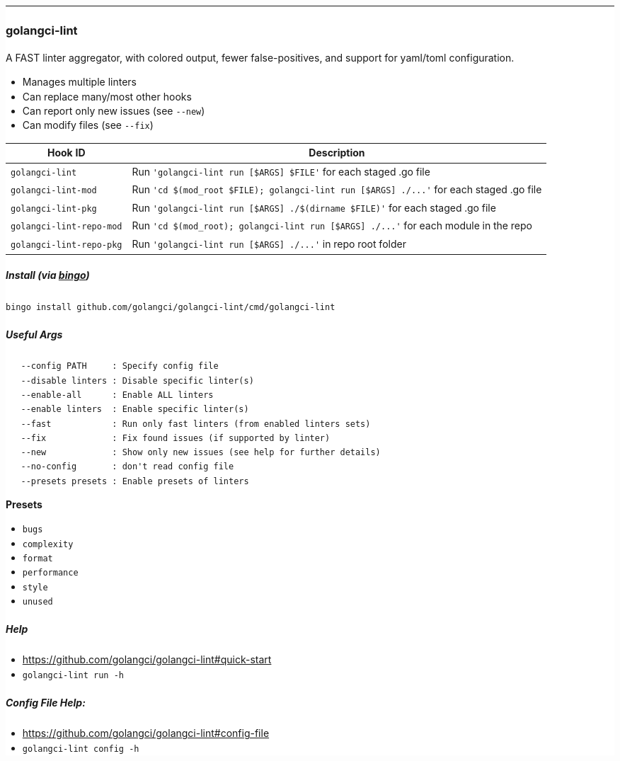 -----------------
### golangci-lint
A FAST linter aggregator, with colored output, fewer false-positives, and support for yaml/toml configuration.

 - Manages multiple linters
 - Can replace many/most other hooks
 - Can report only new issues (see `--new`)
 - Can modify files (see `--fix`)

| Hook ID                  | Description
|--------------------------|------------
| `golangci-lint`          | Run `'golangci-lint run [$ARGS] $FILE'` for each staged .go file
| `golangci-lint-mod`      | Run `'cd $(mod_root $FILE); golangci-lint run [$ARGS] ./...'` for each staged .go file
| `golangci-lint-pkg`      | Run `'golangci-lint run [$ARGS] ./$(dirname $FILE)'` for each staged .go file
| `golangci-lint-repo-mod` | Run `'cd $(mod_root); golangci-lint run [$ARGS] ./...'` for each module in the repo
| `golangci-lint-repo-pkg` | Run `'golangci-lint run [$ARGS] ./...'` in repo root folder

##### Install (via [bingo](https://github.com/TekWizely/bingo))
```
bingo install github.com/golangci/golangci-lint/cmd/golangci-lint
```
##### Useful Args
```
   --config PATH     : Specify config file
   --disable linters : Disable specific linter(s)
   --enable-all      : Enable ALL linters
   --enable linters  : Enable specific linter(s)
   --fast            : Run only fast linters (from enabled linters sets)
   --fix             : Fix found issues (if supported by linter)
   --new             : Show only new issues (see help for further details)
   --no-config       : don't read config file
   --presets presets : Enable presets of linters
```
**Presets**
 - `bugs`
 - `complexity`
 - `format`
 - `performance`
 - `style`
 - `unused`

##### Help
 - https://github.com/golangci/golangci-lint#quick-start
 - `golangci-lint run -h`

##### Config File Help:
 - https://github.com/golangci/golangci-lint#config-file
 - `golangci-lint config -h`
